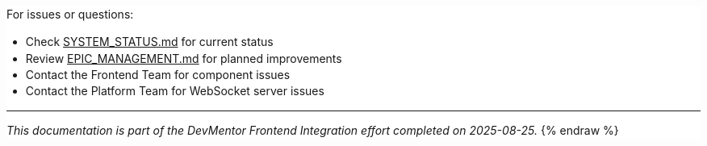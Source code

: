 
For issues or questions:
- Check [SYSTEM_STATUS.md](../status/SYSTEM_STATUS.md) for current status
- Review [EPIC_MANAGEMENT.md](../status/EPIC_MANAGEMENT.md) for planned improvements
- Contact the Frontend Team for component issues
- Contact the Platform Team for WebSocket server issues

---

*This documentation is part of the DevMentor Frontend Integration effort completed on 2025-08-25.*
{% endraw %}
